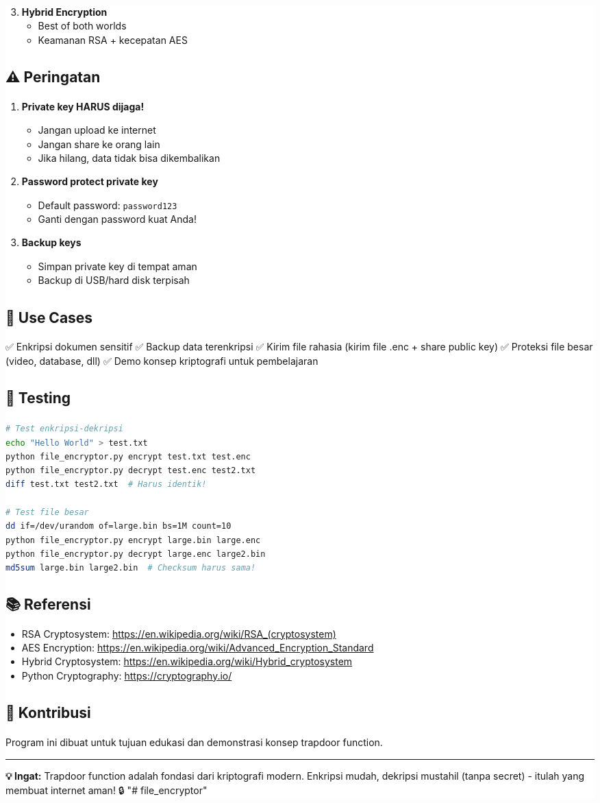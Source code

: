 3. **Hybrid Encryption**
   - Best of both worlds
   - Keamanan RSA + kecepatan AES

## ⚠️ Peringatan

1. **Private key HARUS dijaga!**
   - Jangan upload ke internet
   - Jangan share ke orang lain
   - Jika hilang, data tidak bisa dikembalikan
   
2. **Password protect private key**
   - Default password: `password123`
   - Ganti dengan password kuat Anda!
   
3. **Backup keys**
   - Simpan private key di tempat aman
   - Backup di USB/hard disk terpisah

## 🎯 Use Cases

✅ Enkripsi dokumen sensitif
✅ Backup data terenkripsi
✅ Kirim file rahasia (kirim file .enc + share public key)
✅ Proteksi file besar (video, database, dll)
✅ Demo konsep kriptografi untuk pembelajaran

## 🧪 Testing

```bash
# Test enkripsi-dekripsi
echo "Hello World" > test.txt
python file_encryptor.py encrypt test.txt test.enc
python file_encryptor.py decrypt test.enc test2.txt
diff test.txt test2.txt  # Harus identik!

# Test file besar
dd if=/dev/urandom of=large.bin bs=1M count=10
python file_encryptor.py encrypt large.bin large.enc
python file_encryptor.py decrypt large.enc large2.bin
md5sum large.bin large2.bin  # Checksum harus sama!
```

## 📚 Referensi

- RSA Cryptosystem: https://en.wikipedia.org/wiki/RSA_(cryptosystem)
- AES Encryption: https://en.wikipedia.org/wiki/Advanced_Encryption_Standard
- Hybrid Cryptosystem: https://en.wikipedia.org/wiki/Hybrid_cryptosystem
- Python Cryptography: https://cryptography.io/

## 🤝 Kontribusi

Program ini dibuat untuk tujuan edukasi dan demonstrasi konsep trapdoor function.

---

**💡 Ingat:** Trapdoor function adalah fondasi dari kriptografi modern. 
Enkripsi mudah, dekripsi mustahil (tanpa secret) - itulah yang membuat internet aman! 🔒
"# file_encryptor" 
